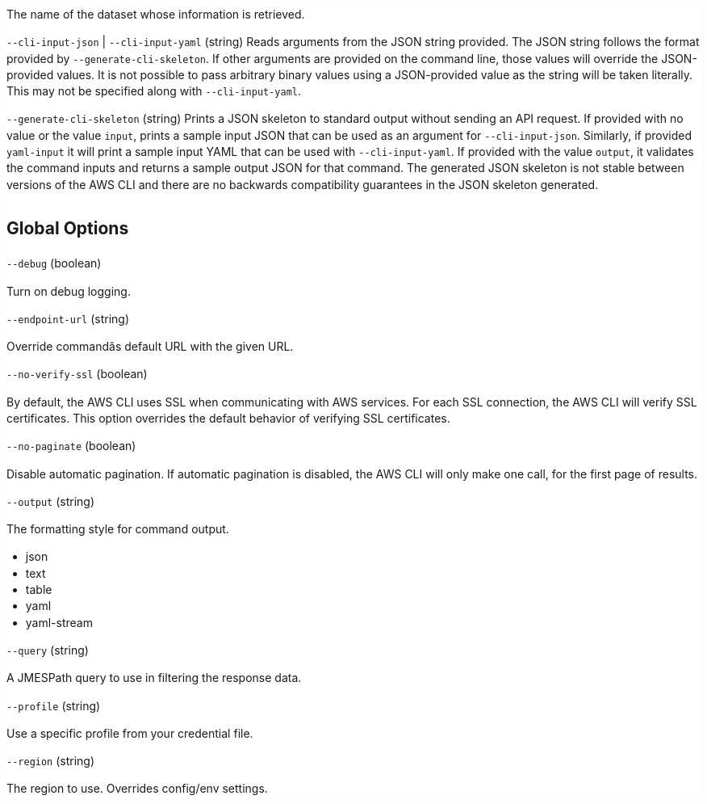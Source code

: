 The name of the dataset whose information is retrieved.

`--cli-input-json` | `--cli-input-yaml` (string)
Reads arguments from the JSON string provided. The JSON string follows the format provided by `--generate-cli-skeleton`. If other arguments are provided on the command line, those values will override the JSON-provided values. It is not possible to pass arbitrary binary values using a JSON-provided value as the string will be taken literally. This may not be specified along with `--cli-input-yaml`.

`--generate-cli-skeleton` (string)
Prints a JSON skeleton to standard output without sending an API request. If provided with no value or the value `input`, prints a sample input JSON that can be used as an argument for `--cli-input-json`. Similarly, if provided `yaml-input` it will print a sample input YAML that can be used with `--cli-input-yaml`. If provided with the value `output`, it validates the command inputs and returns a sample output JSON for that command. The generated JSON skeleton is not stable between versions of the AWS CLI and there are no backwards compatibility guarantees in the JSON skeleton generated.

## Global Options

`--debug` (boolean)

Turn on debug logging.

`--endpoint-url` (string)

Override commandâs default URL with the given URL.

`--no-verify-ssl` (boolean)

By default, the AWS CLI uses SSL when communicating with AWS services. For each SSL connection, the AWS CLI will verify SSL certificates. This option overrides the default behavior of verifying SSL certificates.

`--no-paginate` (boolean)

Disable automatic pagination. If automatic pagination is disabled, the AWS CLI will only make one call, for the first page of results.

`--output` (string)

The formatting style for command output.

- json
- text
- table
- yaml
- yaml-stream

`--query` (string)

A JMESPath query to use in filtering the response data.

`--profile` (string)

Use a specific profile from your credential file.

`--region` (string)

The region to use. Overrides config/env settings.
